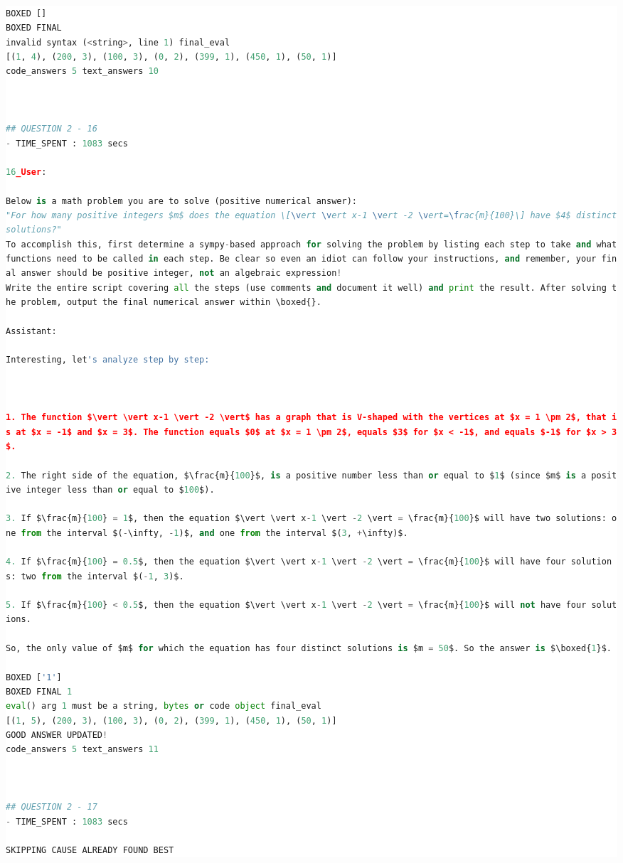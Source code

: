 ```python
BOXED []
BOXED FINAL 
invalid syntax (<string>, line 1) final_eval
[(1, 4), (200, 3), (100, 3), (0, 2), (399, 1), (450, 1), (50, 1)]
code_answers 5 text_answers 10



## QUESTION 2 - 16 
- TIME_SPENT : 1083 secs

16_User:

Below is a math problem you are to solve (positive numerical answer):
"For how many positive integers $m$ does the equation \[\vert \vert x-1 \vert -2 \vert=\frac{m}{100}\] have $4$ distinct solutions?"
To accomplish this, first determine a sympy-based approach for solving the problem by listing each step to take and what functions need to be called in each step. Be clear so even an idiot can follow your instructions, and remember, your final answer should be positive integer, not an algebraic expression!
Write the entire script covering all the steps (use comments and document it well) and print the result. After solving the problem, output the final numerical answer within \boxed{}.

Assistant: 

Interesting, let's analyze step by step:



1. The function $\vert \vert x-1 \vert -2 \vert$ has a graph that is V-shaped with the vertices at $x = 1 \pm 2$, that is at $x = -1$ and $x = 3$. The function equals $0$ at $x = 1 \pm 2$, equals $3$ for $x < -1$, and equals $-1$ for $x > 3$.

2. The right side of the equation, $\frac{m}{100}$, is a positive number less than or equal to $1$ (since $m$ is a positive integer less than or equal to $100$).

3. If $\frac{m}{100} = 1$, then the equation $\vert \vert x-1 \vert -2 \vert = \frac{m}{100}$ will have two solutions: one from the interval $(-\infty, -1)$, and one from the interval $(3, +\infty)$.

4. If $\frac{m}{100} = 0.5$, then the equation $\vert \vert x-1 \vert -2 \vert = \frac{m}{100}$ will have four solutions: two from the interval $(-1, 3)$.

5. If $\frac{m}{100} < 0.5$, then the equation $\vert \vert x-1 \vert -2 \vert = \frac{m}{100}$ will not have four solutions.

So, the only value of $m$ for which the equation has four distinct solutions is $m = 50$. So the answer is $\boxed{1}$.

BOXED ['1']
BOXED FINAL 1
eval() arg 1 must be a string, bytes or code object final_eval
[(1, 5), (200, 3), (100, 3), (0, 2), (399, 1), (450, 1), (50, 1)]
GOOD ANSWER UPDATED!
code_answers 5 text_answers 11



## QUESTION 2 - 17 
- TIME_SPENT : 1083 secs

SKIPPING CAUSE ALREADY FOUND BEST


```